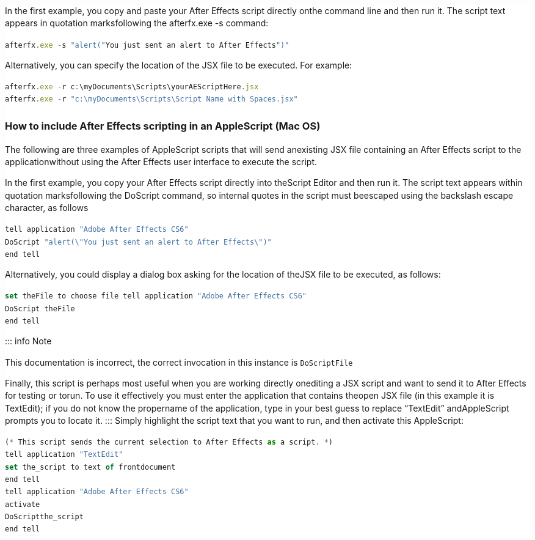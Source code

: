 In the first example, you copy and paste your After Effects script directly onthe command line and then run it. The script text appears in quotation marksfollowing the afterfx.exe -s command:

```javascript
afterfx.exe -s "alert("You just sent an alert to After Effects")"
```

Alternatively, you can specify the location of the JSX file to be executed.
For example:

```javascript
afterfx.exe -r c:\myDocuments\Scripts\yourAEScriptHere.jsx
afterfx.exe -r "c:\myDocuments\Scripts\Script Name with Spaces.jsx"
```

### How to include After Effects scripting in an AppleScript (Mac OS)

The following are three examples of AppleScript scripts that will send anexisting JSX file containing an After Effects script to the applicationwithout using the After Effects user interface to execute the script.

In the first example, you copy your After Effects script directly into theScript Editor and then run it. The script text appears within quotation marksfollowing the DoScript command, so internal quotes in the script must beescaped using the backslash escape character, as follows

```javascript
tell application "Adobe After Effects CS6"
DoScript "alert(\"You just sent an alert to After Effects\")"
end tell
```

Alternatively, you could display a dialog box asking for the location of theJSX file to be executed, as follows:

```javascript
set theFile to choose file tell application "Adobe After Effects CS6"
DoScript theFile
end tell
```

::: info Note

This documentation is incorrect, the correct invocation in this instance is `DoScriptFile`

Finally, this script is perhaps most useful when you are working directly onediting a JSX script and want to send it to After Effects for testing or torun. To use it effectively you must enter the application that contains theopen JSX file (in this example it is TextEdit); if you do not know the propername of the application, type in your best guess to replace “TextEdit” andAppleScript prompts you to locate it.
:::
Simply highlight the script text that you want to run, and then activate this
AppleScript:

```javascript
(* This script sends the current selection to After Effects as a script. *)
tell application "TextEdit"
set the_script to text of frontdocument
end tell
tell application "Adobe After Effects CS6"
activate
DoScriptthe_script
end tell
```
